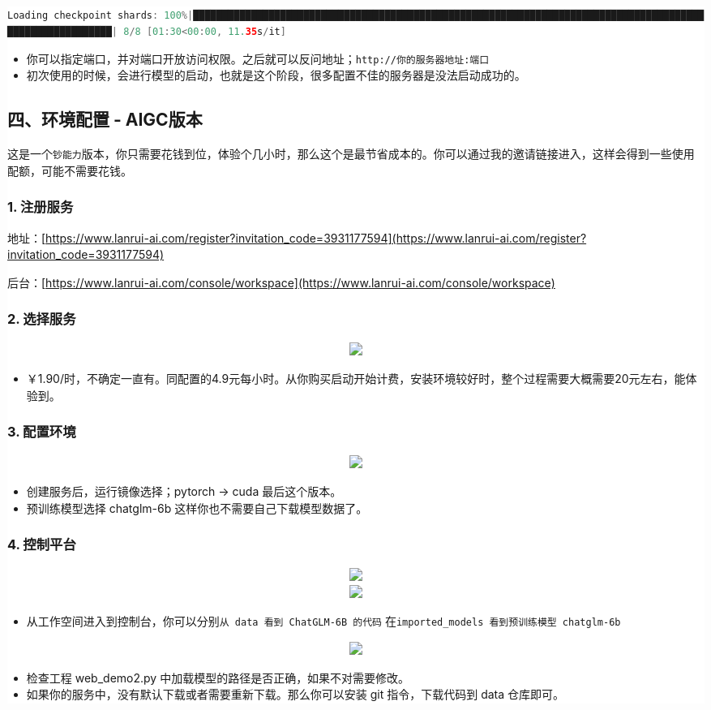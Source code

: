 ```java
Loading checkpoint shards: 100%|██████████████████████████████████████████████████████████████████████████████████████████████████████████| 8/8 [01:30<00:00, 11.35s/it]
```

- 你可以指定端口，并对端口开放访问权限。之后就可以反问地址；`http://你的服务器地址:端口`
- 初次使用的时候，会进行模型的启动，也就是这个阶段，很多配置不佳的服务器是没法启动成功的。

## 四、环境配置 - AIGC版本

这是一个`钞能力`版本，你只需要花钱到位，体验个几小时，那么这个是最节省成本的。你可以通过我的邀请链接进入，这样会得到一些使用配额，可能不需要花钱。

### 1. 注册服务

地址：[https://www.lanrui-ai.com/register?invitation_code=3931177594](https://www.lanrui-ai.com/register?invitation_code=3931177594)

后台：[https://www.lanrui-ai.com/console/workspace](https://www.lanrui-ai.com/console/workspace)

### 2. 选择服务

<div align="center">
    <img src="https://bugstack.cn/images/article/algorithm/model/model-3-08.png?raw=true" width="950px">
</div>

- ￥1.90/时，不确定一直有。同配置的4.9元每小时。从你购买启动开始计费，安装环境较好时，整个过程需要大概需要20元左右，能体验到。

### 3. 配置环境

<div align="center">
    <img src="https://bugstack.cn/images/article/algorithm/model/model-3-09.png?raw=true" width="950px">
</div>

- 创建服务后，运行镜像选择；pytorch -> cuda 最后这个版本。
- 预训练模型选择 chatglm-6b 这样你也不需要自己下载模型数据了。

### 4. 控制平台

<div align="center">
    <img src="https://bugstack.cn/images/article/algorithm/model/model-3-10.png?raw=true" width="950px">
</div>

<div align="center">
    <img src="https://bugstack.cn/images/article/algorithm/model/model-3-11.png?raw=true" width="950px">
</div>

- 从工作空间进入到控制台，你可以分别`从 data 看到 ChatGLM-6B 的代码` 在`imported_models 看到预训练模型 chatglm-6b`

<div align="center">
    <img src="https://bugstack.cn/images/article/algorithm/model/model-3-12.png?raw=true" width="950px">
</div>

- 检查工程 web_demo2.py 中加载模型的路径是否正确，如果不对需要修改。
- 如果你的服务中，没有默认下载或者需要重新下载。那么你可以安装 git 指令，下载代码到 data 仓库即可。

